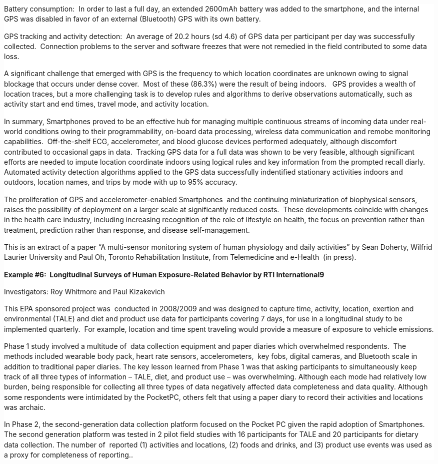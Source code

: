 Battery consumption:  In order to last a full day, an extended 2600mAh battery was added to the smartphone, and the internal GPS was disabled in favor of an external (Bluetooth) GPS with its own battery. 

GPS tracking and activity detection:  An average of 20.2 hours (sd 4.6) of GPS data per participant per day was successfully collected.  Connection problems to the server and software freezes that were not remedied in the field contributed to some data loss.

A significant challenge that emerged with GPS is the frequency to which location coordinates are unknown owing to signal blockage that occurs under dense cover.  Most of these (86.3%) were the result of being indoors.   GPS provides a wealth of location traces, but a more challenging task is to develop rules and algorithms to derive observations automatically, such as activity start and end times, travel mode, and activity location.

In summary, Smartphones proved to be an effective hub for managing multiple continuous streams of incoming data under real-world conditions owing to their programmability, on-board data processing, wireless data communication and remobe monitoring capabilities.  Off-the-shelf ECG, accelerometer, and blood glucose devices performed adequately, although discomfort contributed to occasional gaps in data.  Tracking GPS data for a full data was shown to be very feasible, although significant efforts are needed to impute location coordinate indoors using logical rules and key information from the prompted recall diarly.  Automated activity detection algorithms applied to the GPS data successfully indentified stationary activities indoors and outdoors, location names, and trips by mode with up to 95% accuracy. 

The proliferation of GPS and accelerometer-enabled Smartphones  and the continuing miniaturization of biophysical sensors, raises the possibility of deployment on a larger scale at significantly reduced costs.  These developments coincide with changes in the health care industry, including increasing recognition of the role of lifestyle on health, the focus on prevention rather than treatment, prediction rather than response, and disease self-management.

This is an extract of a paper “A multi-sensor monitoring system of human physiology and daily activities” by Sean Doherty, Wilfrid Laurier University and Paul Oh, Toronto Rehabilitation Institute, from Telemedicine and e-Health  (in press).

  


**Example #6:  Longitudinal Surveys of Human Exposure-Related Behavior by RTI International9** 

Investigators: Roy Whitmore and Paul Kizakevich

This EPA sponsored project was  conducted in 2008/2009 and was designed to capture time, activity, location, exertion and environmental (TALE) and diet and product use data for participants covering 7 days, for use in a longitudinal study to be implemented quarterly.  For example, location and time spent traveling would provide a measure of exposure to vehicle emissions. 

Phase 1 study involved a multitude of  data collection equipment and paper diaries which overwhelmed respondents.  The methods included wearable body pack, heart rate sensors, accelerometers,  key fobs, digital cameras, and Bluetooth scale in addition to traditional paper diaries. The key lesson learned from Phase 1 was that asking participants to simultaneously keep track of all three types of information – TALE, diet, and product use – was overwhelming. Although each mode had relatively low burden, being responsible for collecting all three types of data negatively affected data completeness and data quality. Although some respondents were intimidated by the PocketPC, others felt that using a paper diary to record their activities and locations was archaic.

In Phase 2, the second-generation data collection platform focused on the Pocket PC given the rapid adoption of Smartphones. The second generation platform was tested in 2 pilot field studies with 16 participants for TALE and 20 participants for dietary data collection. The number of  reported (1) activities and locations, (2) foods and drinks, and (3) product use events was used as a proxy for completeness of reporting..
